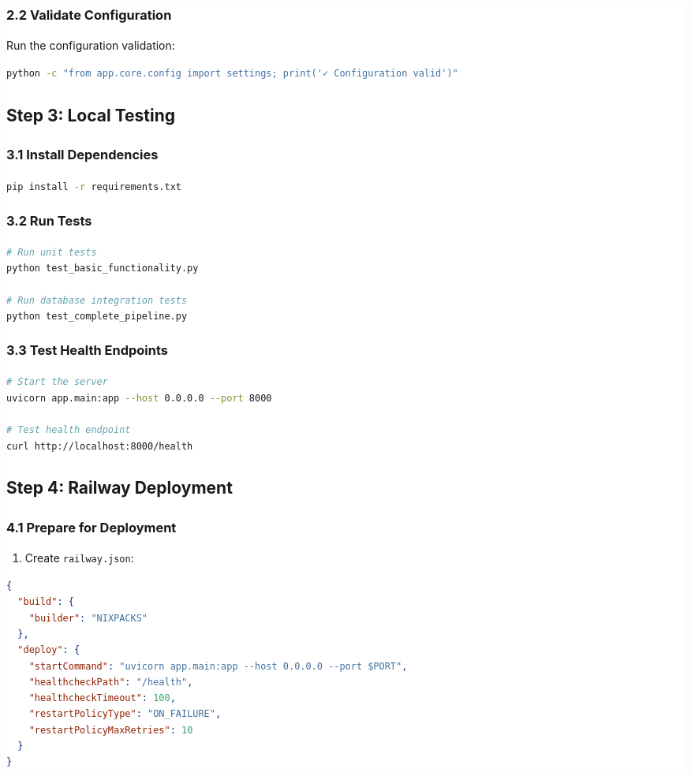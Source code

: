 ### 2.2 Validate Configuration

Run the configuration validation:

```bash
python -c "from app.core.config import settings; print('✓ Configuration valid')"
```

## Step 3: Local Testing

### 3.1 Install Dependencies

```bash
pip install -r requirements.txt
```

### 3.2 Run Tests

```bash
# Run unit tests
python test_basic_functionality.py

# Run database integration tests
python test_complete_pipeline.py
```

### 3.3 Test Health Endpoints

```bash
# Start the server
uvicorn app.main:app --host 0.0.0.0 --port 8000

# Test health endpoint
curl http://localhost:8000/health
```

## Step 4: Railway Deployment

### 4.1 Prepare for Deployment

1. Create `railway.json`:

```json
{
  "build": {
    "builder": "NIXPACKS"
  },
  "deploy": {
    "startCommand": "uvicorn app.main:app --host 0.0.0.0 --port $PORT",
    "healthcheckPath": "/health",
    "healthcheckTimeout": 100,
    "restartPolicyType": "ON_FAILURE",
    "restartPolicyMaxRetries": 10
  }
}
```

